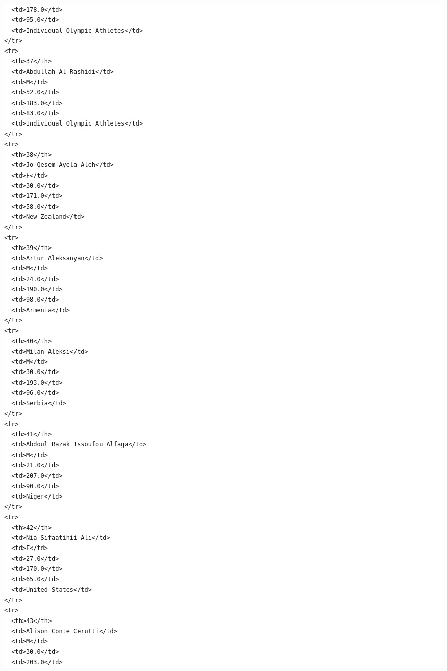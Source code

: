       <td>178.0</td>
      <td>95.0</td>
      <td>Individual Olympic Athletes</td>
    </tr>
    <tr>
      <th>37</th>
      <td>Abdullah Al-Rashidi</td>
      <td>M</td>
      <td>52.0</td>
      <td>183.0</td>
      <td>83.0</td>
      <td>Individual Olympic Athletes</td>
    </tr>
    <tr>
      <th>38</th>
      <td>Jo Qesem Ayela Aleh</td>
      <td>F</td>
      <td>30.0</td>
      <td>171.0</td>
      <td>58.0</td>
      <td>New Zealand</td>
    </tr>
    <tr>
      <th>39</th>
      <td>Artur Aleksanyan</td>
      <td>M</td>
      <td>24.0</td>
      <td>190.0</td>
      <td>98.0</td>
      <td>Armenia</td>
    </tr>
    <tr>
      <th>40</th>
      <td>Milan Aleksi</td>
      <td>M</td>
      <td>30.0</td>
      <td>193.0</td>
      <td>96.0</td>
      <td>Serbia</td>
    </tr>
    <tr>
      <th>41</th>
      <td>Abdoul Razak Issoufou Alfaga</td>
      <td>M</td>
      <td>21.0</td>
      <td>207.0</td>
      <td>90.0</td>
      <td>Niger</td>
    </tr>
    <tr>
      <th>42</th>
      <td>Nia Sifaatihii Ali</td>
      <td>F</td>
      <td>27.0</td>
      <td>170.0</td>
      <td>65.0</td>
      <td>United States</td>
    </tr>
    <tr>
      <th>43</th>
      <td>Alison Conte Cerutti</td>
      <td>M</td>
      <td>30.0</td>
      <td>203.0</td>